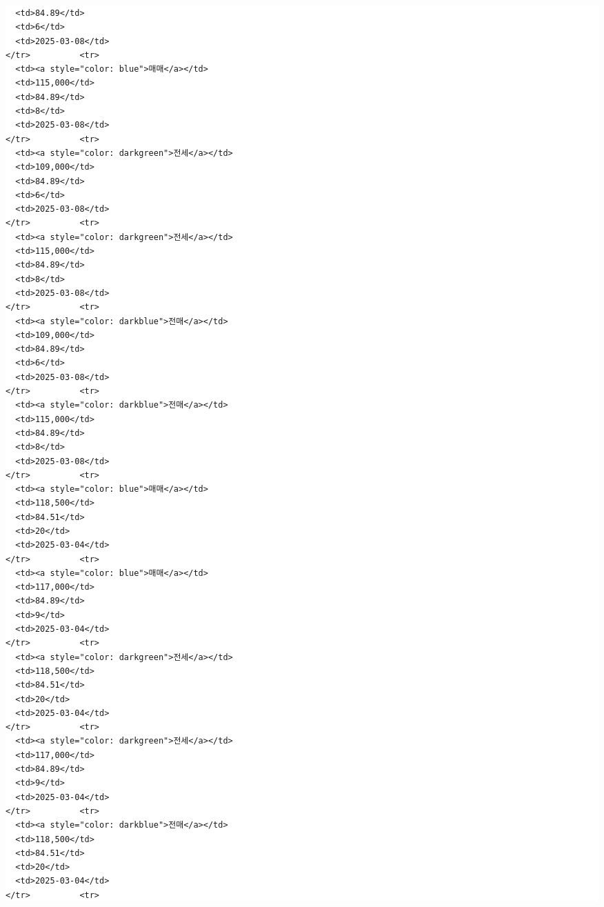       <td>84.89</td>
      <td>6</td>
      <td>2025-03-08</td>
    </tr>          <tr>
      <td><a style="color: blue">매매</a></td>
      <td>115,000</td>
      <td>84.89</td>
      <td>8</td>
      <td>2025-03-08</td>
    </tr>          <tr>
      <td><a style="color: darkgreen">전세</a></td>
      <td>109,000</td>
      <td>84.89</td>
      <td>6</td>
      <td>2025-03-08</td>
    </tr>          <tr>
      <td><a style="color: darkgreen">전세</a></td>
      <td>115,000</td>
      <td>84.89</td>
      <td>8</td>
      <td>2025-03-08</td>
    </tr>          <tr>
      <td><a style="color: darkblue">전매</a></td>
      <td>109,000</td>
      <td>84.89</td>
      <td>6</td>
      <td>2025-03-08</td>
    </tr>          <tr>
      <td><a style="color: darkblue">전매</a></td>
      <td>115,000</td>
      <td>84.89</td>
      <td>8</td>
      <td>2025-03-08</td>
    </tr>          <tr>
      <td><a style="color: blue">매매</a></td>
      <td>118,500</td>
      <td>84.51</td>
      <td>20</td>
      <td>2025-03-04</td>
    </tr>          <tr>
      <td><a style="color: blue">매매</a></td>
      <td>117,000</td>
      <td>84.89</td>
      <td>9</td>
      <td>2025-03-04</td>
    </tr>          <tr>
      <td><a style="color: darkgreen">전세</a></td>
      <td>118,500</td>
      <td>84.51</td>
      <td>20</td>
      <td>2025-03-04</td>
    </tr>          <tr>
      <td><a style="color: darkgreen">전세</a></td>
      <td>117,000</td>
      <td>84.89</td>
      <td>9</td>
      <td>2025-03-04</td>
    </tr>          <tr>
      <td><a style="color: darkblue">전매</a></td>
      <td>118,500</td>
      <td>84.51</td>
      <td>20</td>
      <td>2025-03-04</td>
    </tr>          <tr>